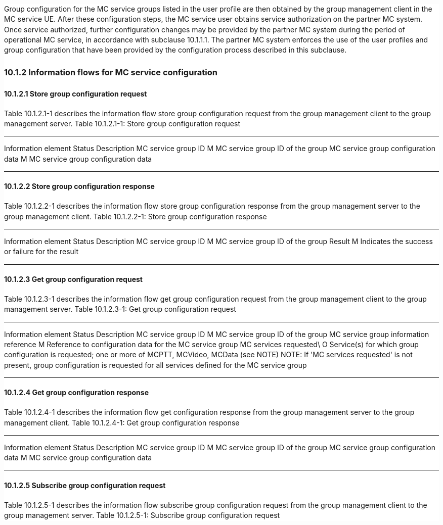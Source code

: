 Group configuration for the MC service groups listed in the user profile are
then obtained by the group management client in the MC service UE. After these
configuration steps, the MC service user obtains service authorization on the
partner MC system.
Once service authorized, further configuration changes may be provided by the
partner MC system during the period of operational MC service, in accordance
with subclause 10.1.1.1. The partner MC system enforces the use of the user
profiles and group configuration that have been provided by the configuration
process described in this subclause.
### 10.1.2 Information flows for MC service configuration
#### 10.1.2.1 Store group configuration request
Table 10.1.2.1-1 describes the information flow store group configuration
request from the group management client to the group management server.
Table 10.1.2.1-1: Store group configuration request
* * *
Information element Status Description MC service group ID M MC service group
ID of the group MC service group configuration data M MC service group
configuration data
* * *
#### 10.1.2.2 Store group configuration response
Table 10.1.2.2-1 describes the information flow store group configuration
response from the group management server to the group management client.
Table 10.1.2.2-1: Store group configuration response
* * *
Information element Status Description MC service group ID M MC service group
ID of the group Result M Indicates the success or failure for the result
* * *
#### 10.1.2.3 Get group configuration request
Table 10.1.2.3-1 describes the information flow get group configuration
request from the group management client to the group management server.
Table 10.1.2.3-1: Get group configuration request
* * *
Information element Status Description
MC service group ID M MC service group ID of the group
MC service group information reference M Reference to configuration data for
the MC service group
MC services requested\ O Service(s) for which group configuration is
requested; one or more of MCPTT, MCVideo, MCData (see NOTE)
NOTE: If \'MC services requested\' is not present, group configuration is
requested for all services defined for the MC service group
* * *
#### 10.1.2.4 Get group configuration response
Table 10.1.2.4-1 describes the information flow get configuration response
from the group management server to the group management client.
Table 10.1.2.4-1: Get group configuration response
* * *
Information element Status Description MC service group ID M MC service group
ID of the group MC service group configuration data M MC service group
configuration data
* * *
#### 10.1.2.5 Subscribe group configuration request
Table 10.1.2.5-1 describes the information flow subscribe group configuration
request from the group management client to the group management server.
Table 10.1.2.5-1: Subscribe group configuration request